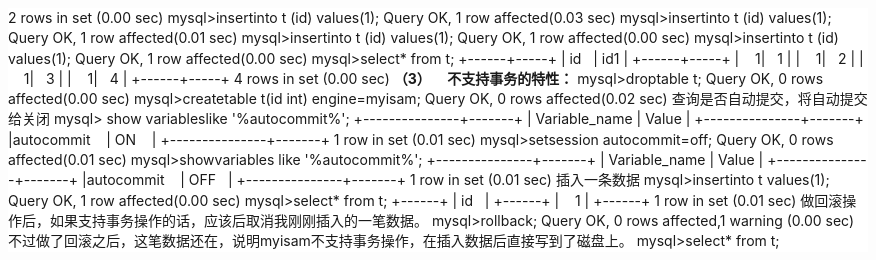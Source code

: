 2 rows in set (0.00 sec)
mysql>insertinto t (id) values(1);
Query OK, 1 row affected(0.03 sec)
mysql>insertinto t (id) values(1);
Query OK, 1 row affected(0.01 sec)
mysql>insertinto t (id) values(1);
Query OK, 1 row affected(0.00 sec)
mysql>insertinto t (id) values(1);
Query OK, 1 row affected(0.00 sec)
mysql>select* from t;
+------+-----+
| id   | id1 |
+------+-----+
|    1|   1 |
|    1|   2 |
|    1|   3 |
|    1|   4 |
+------+-----+
4 rows in set (0.00 sec)
**（3）     不支持事务的特性：**
mysql>droptable t;
Query OK, 0 rows affected(0.00 sec)
mysql>createtable t(id int) engine=myisam;
Query OK, 0 rows affected(0.02 sec)
查询是否自动提交，将自动提交给关闭
mysql> show variableslike '%autocommit%';
+---------------+-------+
| Variable_name | Value |
+---------------+-------+
|autocommit    | ON    |
+---------------+-------+
1 row in set (0.01 sec)
mysql>setsession autocommit=off;
Query OK, 0 rows affected(0.01 sec)
mysql>showvariables like '%autocommit%';
+---------------+-------+
| Variable_name | Value |
+---------------+-------+
|autocommit    | OFF   |
+---------------+-------+
1 row in set (0.01 sec)
插入一条数据
mysql>insertinto t values(1);
Query OK, 1 row affected(0.00 sec)
mysql>select* from t;
+------+
| id   |
+------+
|    1 |
+------+
1 row in set (0.01 sec)
做回滚操作后，如果支持事务操作的话，应该后取消我刚刚插入的一笔数据。
mysql>rollback;
Query OK, 0 rows affected,1 warning (0.00 sec)
不过做了回滚之后，这笔数据还在，说明myisam不支持事务操作，在插入数据后直接写到了磁盘上。
mysql>select* from t;